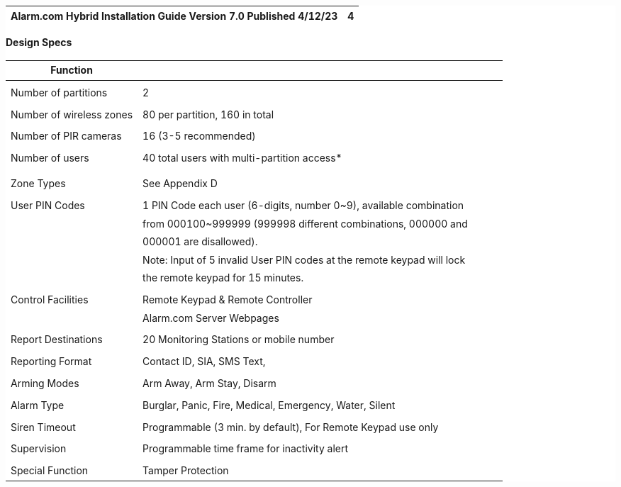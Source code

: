 | Alarm.com Hybrid Installation Guide Version 7.0 Published 4/12/23 | 4 |
| ----------------------------------------------------------------- | - |

**Design Specs**

| **Function**                                                      |                                                                        |   |   |   |
| ----------------------------------------------------------------- | ---------------------------------------------------------------------- | - | - | - |
|                                                                   |                                                                        |   |   |   |
| Number of partitions                                              | 2                                                                      |   |   |   |
|                                                                   |                                                                        |   |   |   |
| Number of wireless zones                                          | 80 per partition, 160 in total                                         |   |   |   |
|                                                                   |                                                                        |   |   |   |
| Number of PIR cameras                                             | 16 (3-5 recommended)                                                   |   |   |   |
|                                                                   |                                                                        |   |   |   |
| Number of users                                                   | 40 total users with multi-partition access\*                           |   |   |   |
|                                                                   |                                                                        |   |   |   |
|                                                                   |                                                                        |   |   |   |
| Zone Types                                                        | See Appendix D                                                         |   |   |   |
|                                                                   |                                                                        |   |   |   |
| User PIN Codes                                                    | 1 PIN Code each user (6-digits, number 0\~9), available combination    |   |   |   |
|                                                                   | from 000100\~999999 (999998 different combinations, 000000 and         |   |   |   |
|                                                                   | 000001 are disallowed).                                                |   |   |   |
|                                                                   | Note: Input of 5 invalid User PIN codes at the remote keypad will lock |   |   |   |
|                                                                   | the remote keypad for 15 minutes.                                      |   |   |   |
|                                                                   |                                                                        |   |   |   |
| Control Facilities                                                | Remote Keypad & Remote Controller                                      |   |   |   |
|                                                                   | Alarm.com Server Webpages                                              |   |   |   |
|                                                                   |                                                                        |   |   |   |
| Report Destinations                                               | 20 Monitoring Stations or mobile number                                |   |   |   |
|                                                                   |                                                                        |   |   |   |
| Reporting Format                                                  | Contact ID, SIA, SMS Text,                                             |   |   |   |
|                                                                   |                                                                        |   |   |   |
| Arming Modes                                                      | Arm Away, Arm Stay, Disarm                                             |   |   |   |
|                                                                   |                                                                        |   |   |   |
| Alarm Type                                                        | Burglar, Panic, Fire, Medical, Emergency, Water, Silent                |   |   |   |
|                                                                   |                                                                        |   |   |   |
| Siren Timeout                                                     | Programmable (3 min. by default), For Remote Keypad use only           |   |   |   |
|                                                                   |                                                                        |   |   |   |
| Supervision                                                       | Programmable time frame for inactivity alert                           |   |   |   |
|                                                                   |                                                                        |   |   |   |
| Special Function                                                  | Tamper Protection                                                      |   |   |   |
